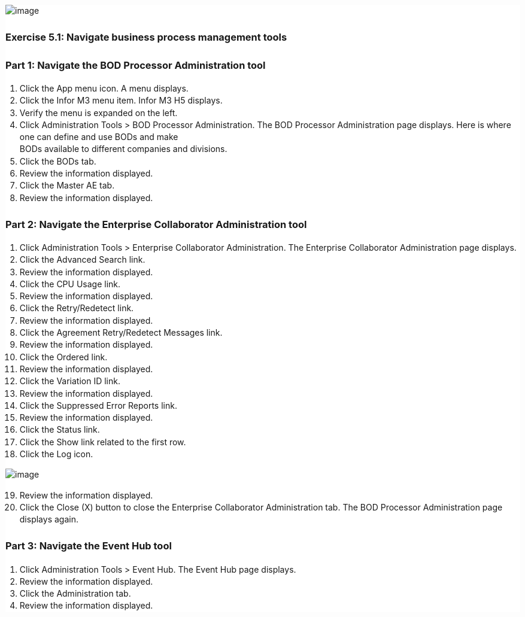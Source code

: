   <img width="431" alt="image" src="https://github.com/sravanDwadasi/M3-AdministeringtheSysteminCloudEdition/assets/53566313/eafd650f-ea32-4df1-95cb-50db040bf6d1">

### Exercise 5.1: Navigate business process management tools
### Part 1: Navigate the BOD Processor Administration tool
1. Click the App menu icon. A menu displays.
2. Click the Infor M3 menu item. Infor M3 H5 displays.
3. Verify the menu is expanded on the left.
4. Click Administration Tools > BOD Processor Administration. The BOD Processor Administration page displays. Here is where one can define and use BODs and make    
   BODs available to different companies and divisions.
5. Click the BODs tab.
6. Review the information displayed.
7. Click the Master AE tab.
8. Review the information displayed.
   
### Part 2: Navigate the Enterprise Collaborator Administration tool
1. Click Administration Tools > Enterprise Collaborator Administration. The Enterprise Collaborator Administration page displays.
2. Click the Advanced Search link.
3. Review the information displayed.
4. Click the CPU Usage link.
5. Review the information displayed.
6. Click the Retry/Redetect link.
7. Review the information displayed.
8. Click the Agreement Retry/Redetect Messages link.
9. Review the information displayed.
10. Click the Ordered link.
11. Review the information displayed.
12. Click the Variation ID link.
13. Review the information displayed.
14. Click the Suppressed Error Reports link.
15. Review the information displayed.
16. Click the Status link.
17. Click the Show link related to the first row.
18. Click the Log icon.

<img width="263" alt="image" src="https://github.com/sravanDwadasi/M3-AdministeringtheSysteminCloudEdition/assets/53566313/ab4d6ab8-f837-402a-9561-f0782481685f">

19. Review the information displayed.
20. Click the Close (X) button to close the Enterprise Collaborator Administration tab. The BOD Processor Administration page displays again.

### Part 3: Navigate the Event Hub tool
1. Click Administration Tools > Event Hub. The Event Hub page displays.
2. Review the information displayed.
3. Click the Administration tab.
4. Review the information displayed.
   